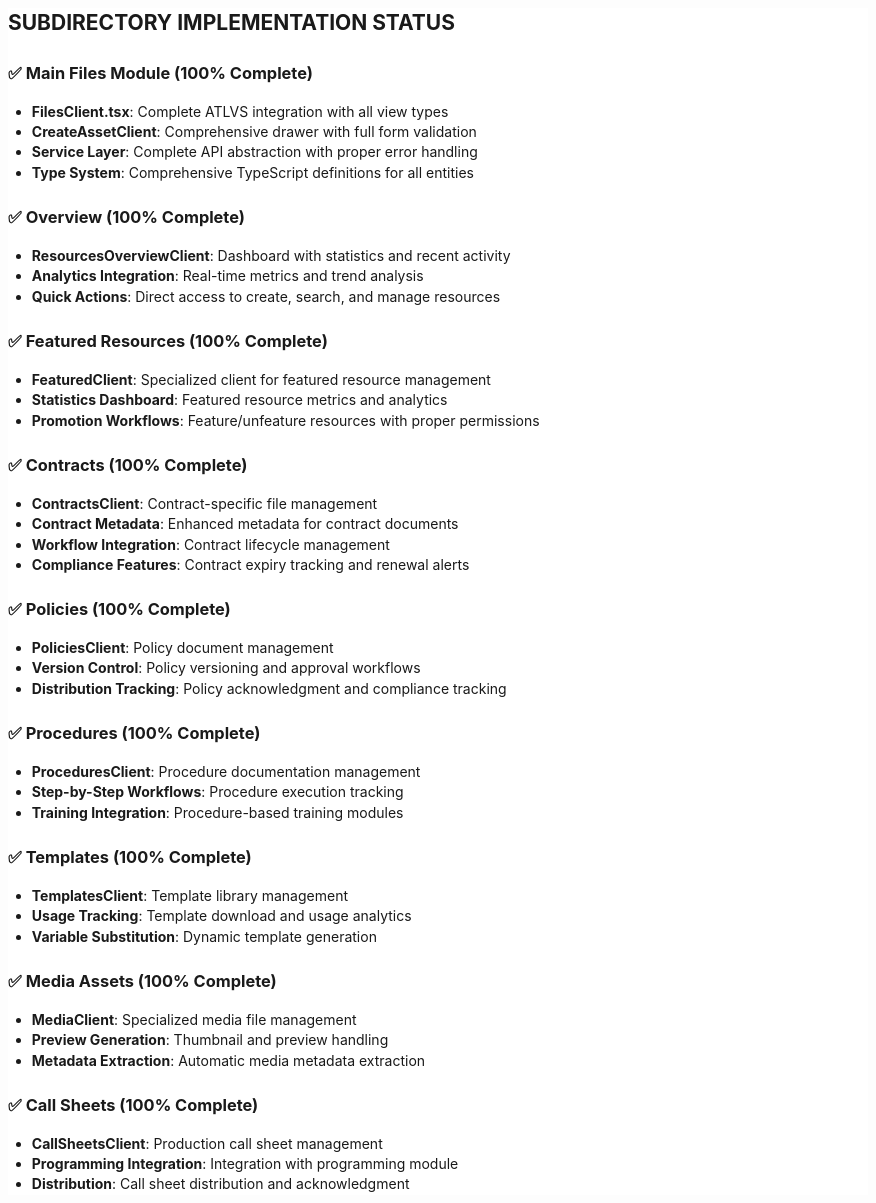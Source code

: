 
## SUBDIRECTORY IMPLEMENTATION STATUS

### ✅ Main Files Module (100% Complete)
- **FilesClient.tsx**: Complete ATLVS integration with all view types
- **CreateAssetClient**: Comprehensive drawer with full form validation
- **Service Layer**: Complete API abstraction with proper error handling
- **Type System**: Comprehensive TypeScript definitions for all entities

### ✅ Overview (100% Complete)
- **ResourcesOverviewClient**: Dashboard with statistics and recent activity
- **Analytics Integration**: Real-time metrics and trend analysis
- **Quick Actions**: Direct access to create, search, and manage resources

### ✅ Featured Resources (100% Complete)
- **FeaturedClient**: Specialized client for featured resource management
- **Statistics Dashboard**: Featured resource metrics and analytics
- **Promotion Workflows**: Feature/unfeature resources with proper permissions

### ✅ Contracts (100% Complete)
- **ContractsClient**: Contract-specific file management
- **Contract Metadata**: Enhanced metadata for contract documents
- **Workflow Integration**: Contract lifecycle management
- **Compliance Features**: Contract expiry tracking and renewal alerts

### ✅ Policies (100% Complete)
- **PoliciesClient**: Policy document management
- **Version Control**: Policy versioning and approval workflows
- **Distribution Tracking**: Policy acknowledgment and compliance tracking

### ✅ Procedures (100% Complete)
- **ProceduresClient**: Procedure documentation management
- **Step-by-Step Workflows**: Procedure execution tracking
- **Training Integration**: Procedure-based training modules

### ✅ Templates (100% Complete)
- **TemplatesClient**: Template library management
- **Usage Tracking**: Template download and usage analytics
- **Variable Substitution**: Dynamic template generation

### ✅ Media Assets (100% Complete)
- **MediaClient**: Specialized media file management
- **Preview Generation**: Thumbnail and preview handling
- **Metadata Extraction**: Automatic media metadata extraction

### ✅ Call Sheets (100% Complete)
- **CallSheetsClient**: Production call sheet management
- **Programming Integration**: Integration with programming module
- **Distribution**: Call sheet distribution and acknowledgment
